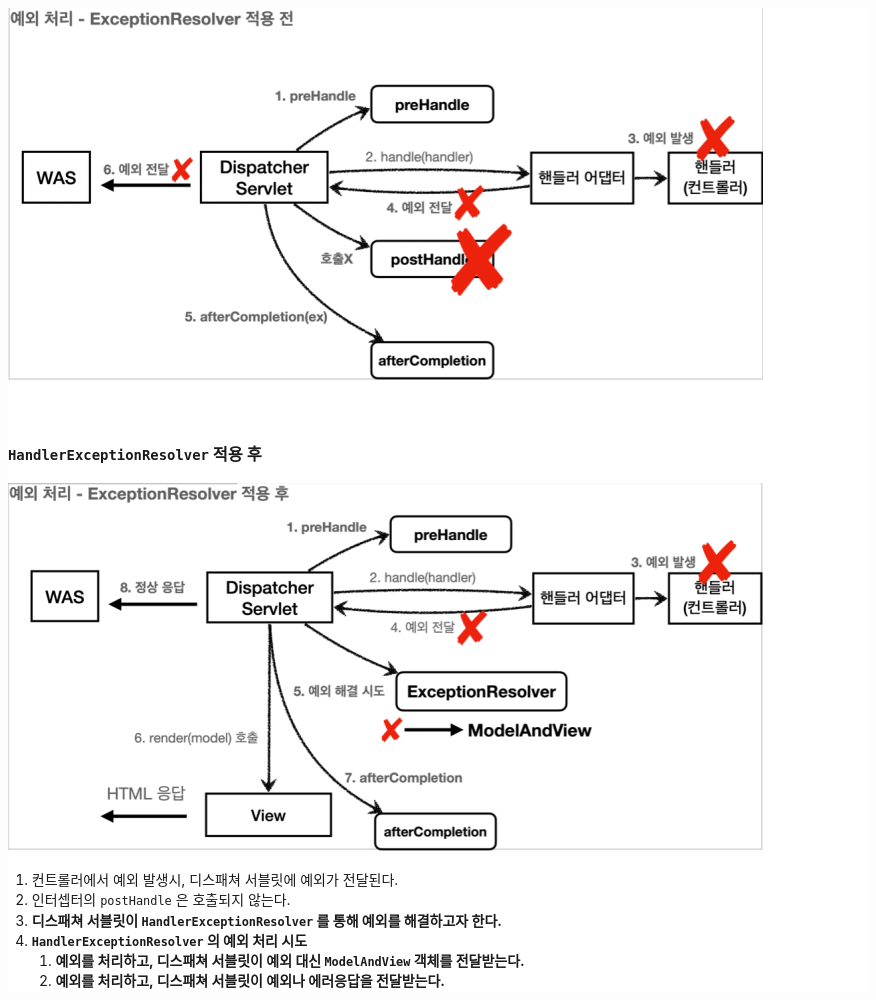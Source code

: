 ![Untitled](/assets/img/2021-08-16-SPRING_MVC_ExceptionAPIAndHandlerExceptionResolver/Untitled%2014.png)

<br/>

### `HandlerExceptionResolver` 적용 후

![Untitled](/assets/img/2021-08-16-SPRING_MVC_ExceptionAPIAndHandlerExceptionResolver/Untitled%2015.png)

1. 컨트롤러에서 예외 발생시, 디스패쳐 서블릿에 예외가 전달된다.
2. 인터셉터의 `postHandle` 은 호출되지 않는다.
3. **디스패쳐 서블릿이 `HandlerExceptionResolver` 를 통해 예외를 해결하고자 한다.**
4. **`HandlerExceptionResolver` 의 예외 처리 시도**
    1. **예외를 처리하고, 디스패쳐 서블릿이 예외 대신 `ModelAndView` 객체를 전달받는다.**
    2. **예외를 처리하고, 디스패쳐 서블릿이 예외나 에러응답을 전달받는다.**
